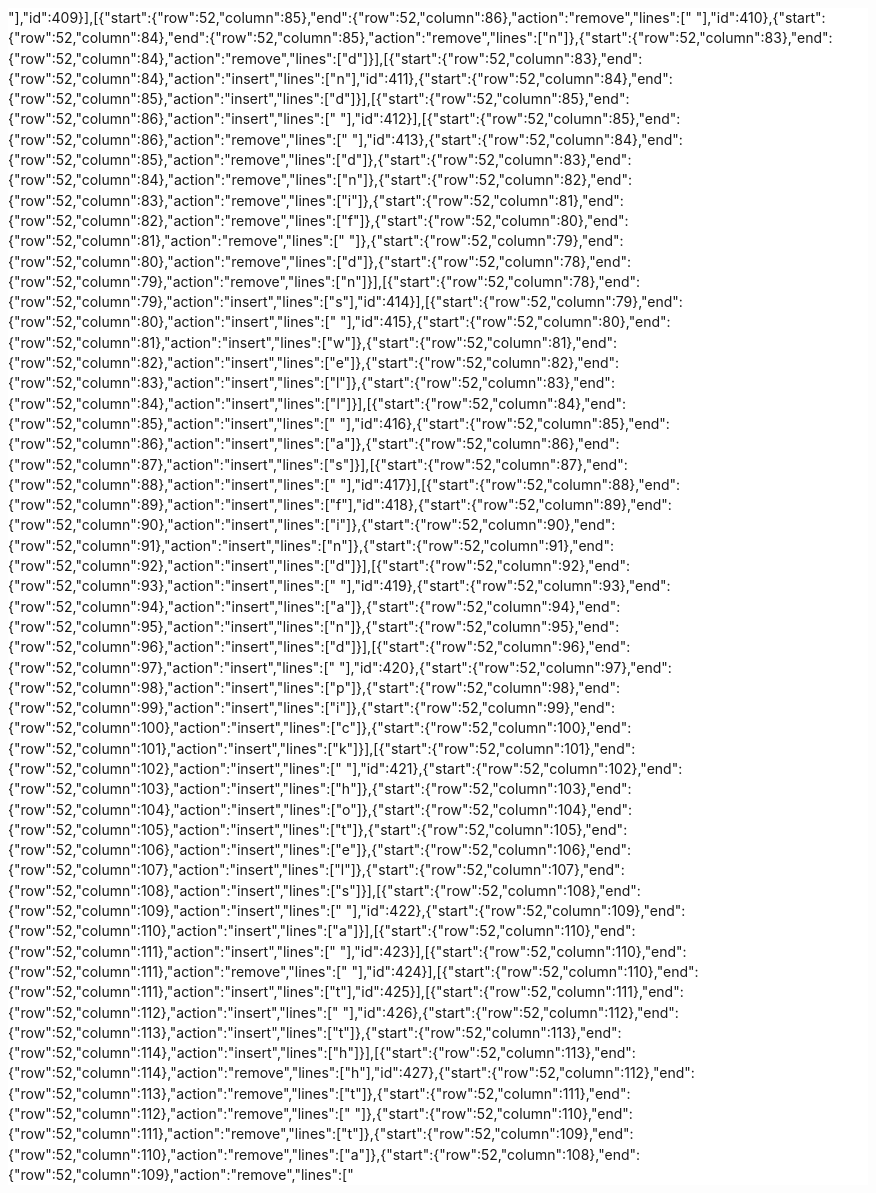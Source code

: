 "],"id":409}],[{"start":{"row":52,"column":85},"end":{"row":52,"column":86},"action":"remove","lines":[" "],"id":410},{"start":{"row":52,"column":84},"end":{"row":52,"column":85},"action":"remove","lines":["n"]},{"start":{"row":52,"column":83},"end":{"row":52,"column":84},"action":"remove","lines":["d"]}],[{"start":{"row":52,"column":83},"end":{"row":52,"column":84},"action":"insert","lines":["n"],"id":411},{"start":{"row":52,"column":84},"end":{"row":52,"column":85},"action":"insert","lines":["d"]}],[{"start":{"row":52,"column":85},"end":{"row":52,"column":86},"action":"insert","lines":[" "],"id":412}],[{"start":{"row":52,"column":85},"end":{"row":52,"column":86},"action":"remove","lines":[" "],"id":413},{"start":{"row":52,"column":84},"end":{"row":52,"column":85},"action":"remove","lines":["d"]},{"start":{"row":52,"column":83},"end":{"row":52,"column":84},"action":"remove","lines":["n"]},{"start":{"row":52,"column":82},"end":{"row":52,"column":83},"action":"remove","lines":["i"]},{"start":{"row":52,"column":81},"end":{"row":52,"column":82},"action":"remove","lines":["f"]},{"start":{"row":52,"column":80},"end":{"row":52,"column":81},"action":"remove","lines":[" "]},{"start":{"row":52,"column":79},"end":{"row":52,"column":80},"action":"remove","lines":["d"]},{"start":{"row":52,"column":78},"end":{"row":52,"column":79},"action":"remove","lines":["n"]}],[{"start":{"row":52,"column":78},"end":{"row":52,"column":79},"action":"insert","lines":["s"],"id":414}],[{"start":{"row":52,"column":79},"end":{"row":52,"column":80},"action":"insert","lines":[" "],"id":415},{"start":{"row":52,"column":80},"end":{"row":52,"column":81},"action":"insert","lines":["w"]},{"start":{"row":52,"column":81},"end":{"row":52,"column":82},"action":"insert","lines":["e"]},{"start":{"row":52,"column":82},"end":{"row":52,"column":83},"action":"insert","lines":["l"]},{"start":{"row":52,"column":83},"end":{"row":52,"column":84},"action":"insert","lines":["l"]}],[{"start":{"row":52,"column":84},"end":{"row":52,"column":85},"action":"insert","lines":[" "],"id":416},{"start":{"row":52,"column":85},"end":{"row":52,"column":86},"action":"insert","lines":["a"]},{"start":{"row":52,"column":86},"end":{"row":52,"column":87},"action":"insert","lines":["s"]}],[{"start":{"row":52,"column":87},"end":{"row":52,"column":88},"action":"insert","lines":[" "],"id":417}],[{"start":{"row":52,"column":88},"end":{"row":52,"column":89},"action":"insert","lines":["f"],"id":418},{"start":{"row":52,"column":89},"end":{"row":52,"column":90},"action":"insert","lines":["i"]},{"start":{"row":52,"column":90},"end":{"row":52,"column":91},"action":"insert","lines":["n"]},{"start":{"row":52,"column":91},"end":{"row":52,"column":92},"action":"insert","lines":["d"]}],[{"start":{"row":52,"column":92},"end":{"row":52,"column":93},"action":"insert","lines":[" "],"id":419},{"start":{"row":52,"column":93},"end":{"row":52,"column":94},"action":"insert","lines":["a"]},{"start":{"row":52,"column":94},"end":{"row":52,"column":95},"action":"insert","lines":["n"]},{"start":{"row":52,"column":95},"end":{"row":52,"column":96},"action":"insert","lines":["d"]}],[{"start":{"row":52,"column":96},"end":{"row":52,"column":97},"action":"insert","lines":[" "],"id":420},{"start":{"row":52,"column":97},"end":{"row":52,"column":98},"action":"insert","lines":["p"]},{"start":{"row":52,"column":98},"end":{"row":52,"column":99},"action":"insert","lines":["i"]},{"start":{"row":52,"column":99},"end":{"row":52,"column":100},"action":"insert","lines":["c"]},{"start":{"row":52,"column":100},"end":{"row":52,"column":101},"action":"insert","lines":["k"]}],[{"start":{"row":52,"column":101},"end":{"row":52,"column":102},"action":"insert","lines":[" "],"id":421},{"start":{"row":52,"column":102},"end":{"row":52,"column":103},"action":"insert","lines":["h"]},{"start":{"row":52,"column":103},"end":{"row":52,"column":104},"action":"insert","lines":["o"]},{"start":{"row":52,"column":104},"end":{"row":52,"column":105},"action":"insert","lines":["t"]},{"start":{"row":52,"column":105},"end":{"row":52,"column":106},"action":"insert","lines":["e"]},{"start":{"row":52,"column":106},"end":{"row":52,"column":107},"action":"insert","lines":["l"]},{"start":{"row":52,"column":107},"end":{"row":52,"column":108},"action":"insert","lines":["s"]}],[{"start":{"row":52,"column":108},"end":{"row":52,"column":109},"action":"insert","lines":[" "],"id":422},{"start":{"row":52,"column":109},"end":{"row":52,"column":110},"action":"insert","lines":["a"]}],[{"start":{"row":52,"column":110},"end":{"row":52,"column":111},"action":"insert","lines":[" "],"id":423}],[{"start":{"row":52,"column":110},"end":{"row":52,"column":111},"action":"remove","lines":[" "],"id":424}],[{"start":{"row":52,"column":110},"end":{"row":52,"column":111},"action":"insert","lines":["t"],"id":425}],[{"start":{"row":52,"column":111},"end":{"row":52,"column":112},"action":"insert","lines":[" "],"id":426},{"start":{"row":52,"column":112},"end":{"row":52,"column":113},"action":"insert","lines":["t"]},{"start":{"row":52,"column":113},"end":{"row":52,"column":114},"action":"insert","lines":["h"]}],[{"start":{"row":52,"column":113},"end":{"row":52,"column":114},"action":"remove","lines":["h"],"id":427},{"start":{"row":52,"column":112},"end":{"row":52,"column":113},"action":"remove","lines":["t"]},{"start":{"row":52,"column":111},"end":{"row":52,"column":112},"action":"remove","lines":[" "]},{"start":{"row":52,"column":110},"end":{"row":52,"column":111},"action":"remove","lines":["t"]},{"start":{"row":52,"column":109},"end":{"row":52,"column":110},"action":"remove","lines":["a"]},{"start":{"row":52,"column":108},"end":{"row":52,"column":109},"action":"remove","lines":["